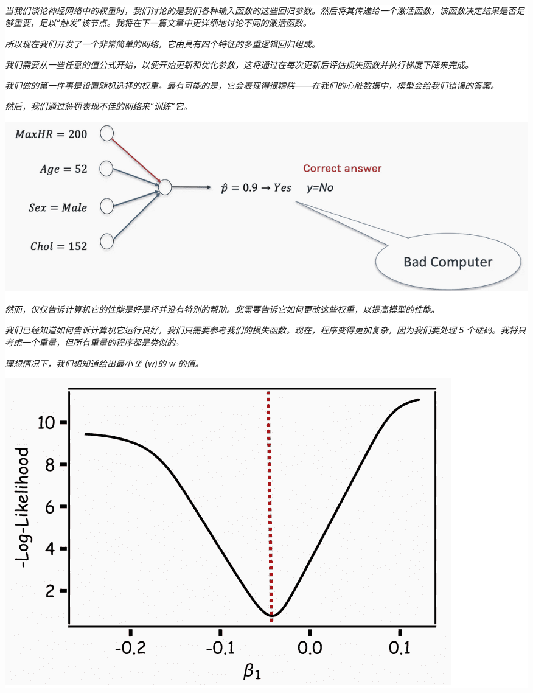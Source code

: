 *当我们谈论神经网络中的权重时，我们讨论的是我们各种输入函数的这些回归参数。然后将其传递给一个激活函数，该函数决定结果是否足够重要，足以“触发”该节点。我将在下一篇文章中更详细地讨论不同的激活函数。*

*所以现在我们开发了一个非常简单的网络，它由具有四个特征的多重逻辑回归组成。*

*我们需要从一些任意的值公式开始，以便开始更新和优化参数，这将通过在每次更新后评估损失函数并执行梯度下降来完成。*

*我们做的第一件事是设置随机选择的权重。最有可能的是，它会表现得很糟糕——在我们的心脏数据中，模型会给我们错误的答案。*

*然后，我们通过惩罚表现不佳的网络来“训练”它。*

*![](img/e466114f1b4e5f0caf3421f1c2245a4f.png)*

*然而，仅仅告诉计算机它的性能是好是坏并没有特别的帮助。您需要告诉它如何更改这些权重，以提高模型的性能。*

*我们已经知道如何告诉计算机它运行良好，我们只需要参考我们的损失函数。现在，程序变得更加复杂，因为我们要处理 5 个砝码。我将只考虑一个重量，但所有重量的程序都是类似的。*

*理想情况下，我们想知道给出最小 *ℒ (w)的 *w* 的值。**

*![](img/36ed02b4355ee63214d5d8d7bde50297.png)*
